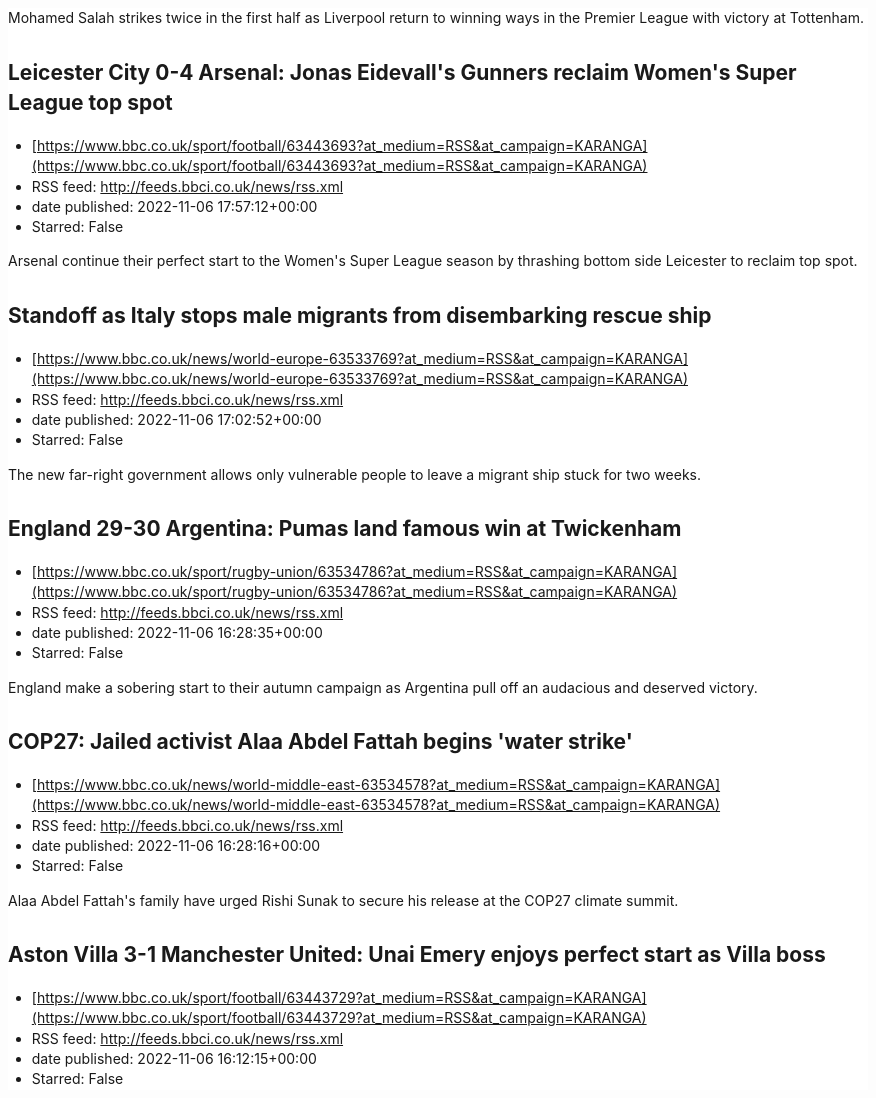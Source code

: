 Mohamed Salah strikes twice in the first half as Liverpool return to winning ways in the Premier League with victory at Tottenham.

## Leicester City 0-4 Arsenal: Jonas Eidevall's Gunners reclaim Women's Super League top spot
 - [https://www.bbc.co.uk/sport/football/63443693?at_medium=RSS&at_campaign=KARANGA](https://www.bbc.co.uk/sport/football/63443693?at_medium=RSS&at_campaign=KARANGA)
 - RSS feed: http://feeds.bbci.co.uk/news/rss.xml
 - date published: 2022-11-06 17:57:12+00:00
 - Starred: False

Arsenal continue their perfect start to the Women's Super League season by thrashing bottom side Leicester to reclaim top spot.

## Standoff as Italy stops male migrants from disembarking rescue ship
 - [https://www.bbc.co.uk/news/world-europe-63533769?at_medium=RSS&at_campaign=KARANGA](https://www.bbc.co.uk/news/world-europe-63533769?at_medium=RSS&at_campaign=KARANGA)
 - RSS feed: http://feeds.bbci.co.uk/news/rss.xml
 - date published: 2022-11-06 17:02:52+00:00
 - Starred: False

The new far-right government allows only vulnerable people to leave a migrant ship stuck for two weeks.

## England 29-30 Argentina: Pumas land famous win at Twickenham
 - [https://www.bbc.co.uk/sport/rugby-union/63534786?at_medium=RSS&at_campaign=KARANGA](https://www.bbc.co.uk/sport/rugby-union/63534786?at_medium=RSS&at_campaign=KARANGA)
 - RSS feed: http://feeds.bbci.co.uk/news/rss.xml
 - date published: 2022-11-06 16:28:35+00:00
 - Starred: False

England make a sobering start to their autumn campaign as Argentina pull off an audacious and deserved victory.

## COP27: Jailed activist Alaa Abdel Fattah begins 'water strike'
 - [https://www.bbc.co.uk/news/world-middle-east-63534578?at_medium=RSS&at_campaign=KARANGA](https://www.bbc.co.uk/news/world-middle-east-63534578?at_medium=RSS&at_campaign=KARANGA)
 - RSS feed: http://feeds.bbci.co.uk/news/rss.xml
 - date published: 2022-11-06 16:28:16+00:00
 - Starred: False

Alaa Abdel Fattah's family have urged Rishi Sunak to secure his release at the COP27 climate summit.

## Aston Villa 3-1 Manchester United: Unai Emery enjoys perfect start as Villa boss
 - [https://www.bbc.co.uk/sport/football/63443729?at_medium=RSS&at_campaign=KARANGA](https://www.bbc.co.uk/sport/football/63443729?at_medium=RSS&at_campaign=KARANGA)
 - RSS feed: http://feeds.bbci.co.uk/news/rss.xml
 - date published: 2022-11-06 16:12:15+00:00
 - Starred: False
